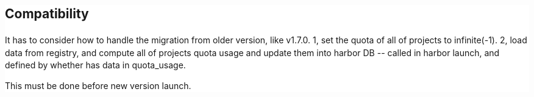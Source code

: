 ## Compatibility
It has to consider how to handle the migration from older version, like v1.7.0.
1, set the quota of all of projects to infinite(-1).
2, load data from registry, and compute all of projects quota usage and update them into harbor DB -- called in harbor launch, and defined by whether has data in quota_usage.

This must be done before new version launch.